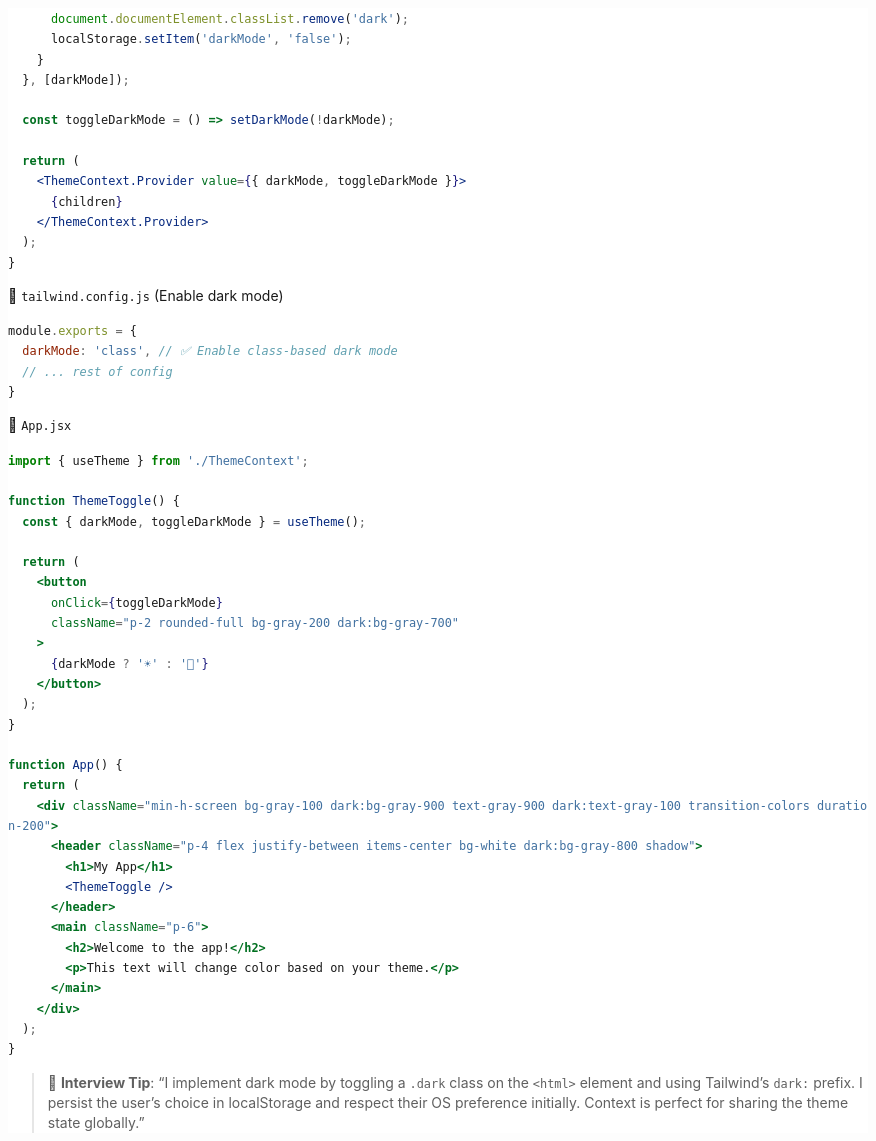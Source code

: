 ```jsx
      document.documentElement.classList.remove('dark');
      localStorage.setItem('darkMode', 'false');
    }
  }, [darkMode]);

  const toggleDarkMode = () => setDarkMode(!darkMode);

  return (
    <ThemeContext.Provider value={{ darkMode, toggleDarkMode }}>
      {children}
    </ThemeContext.Provider>
  );
}
```

📁 `tailwind.config.js` (Enable dark mode)
```js
module.exports = {
  darkMode: 'class', // ✅ Enable class-based dark mode
  // ... rest of config
}
```

📁 `App.jsx`
```jsx
import { useTheme } from './ThemeContext';

function ThemeToggle() {
  const { darkMode, toggleDarkMode } = useTheme();

  return (
    <button
      onClick={toggleDarkMode}
      className="p-2 rounded-full bg-gray-200 dark:bg-gray-700"
    >
      {darkMode ? '☀️' : '🌙'}
    </button>
  );
}

function App() {
  return (
    <div className="min-h-screen bg-gray-100 dark:bg-gray-900 text-gray-900 dark:text-gray-100 transition-colors duration-200">
      <header className="p-4 flex justify-between items-center bg-white dark:bg-gray-800 shadow">
        <h1>My App</h1>
        <ThemeToggle />
      </header>
      <main className="p-6">
        <h2>Welcome to the app!</h2>
        <p>This text will change color based on your theme.</p>
      </main>
    </div>
  );
}
```

> 💬 **Interview Tip**: “I implement dark mode by toggling a `.dark` class on the `<html>` element and using Tailwind’s `dark:` prefix. I persist the user’s choice in localStorage and respect their OS preference initially. Context is perfect for sharing the theme state globally.”

